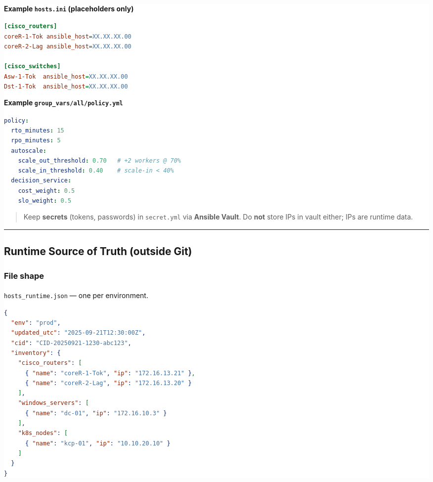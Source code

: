 **Example `hosts.ini` (placeholders only)**
```ini
[cisco_routers]
coreR-1-Tok ansible_host=XX.XX.XX.00
coreR-2-Lag ansible_host=XX.XX.XX.00

[cisco_switches]
Asw-1-Tok  ansible_host=XX.XX.XX.00
Dst-1-Tok  ansible_host=XX.XX.XX.00
```

**Example `group_vars/all/policy.yml`**
```yaml
policy:
  rto_minutes: 15
  rpo_minutes: 5
  autoscale:
    scale_out_threshold: 0.70   # +2 workers @ 70%
    scale_in_threshold: 0.40    # scale-in < 40%
  decision_service:
    cost_weight: 0.5
    slo_weight: 0.5
```

> Keep **secrets** (tokens, passwords) in `secret.yml` via **Ansible Vault**. Do **not** store IPs in vault either; IPs are runtime data.

---

## Runtime Source of Truth (outside Git)

### File shape
`hosts_runtime.json` — one per environment.
```json
{
  "env": "prod",
  "updated_utc": "2025-09-21T12:30:00Z",
  "cid": "CID-20250921-1230-abc123",
  "inventory": {
    "cisco_routers": [
      { "name": "coreR-1-Tok", "ip": "172.16.13.21" },
      { "name": "coreR-2-Lag", "ip": "172.16.13.20" }
    ],
    "windows_servers": [
      { "name": "dc-01", "ip": "172.16.10.3" }
    ],
    "k8s_nodes": [
      { "name": "kcp-01", "ip": "10.10.20.10" }
    ]
  }
}
```
